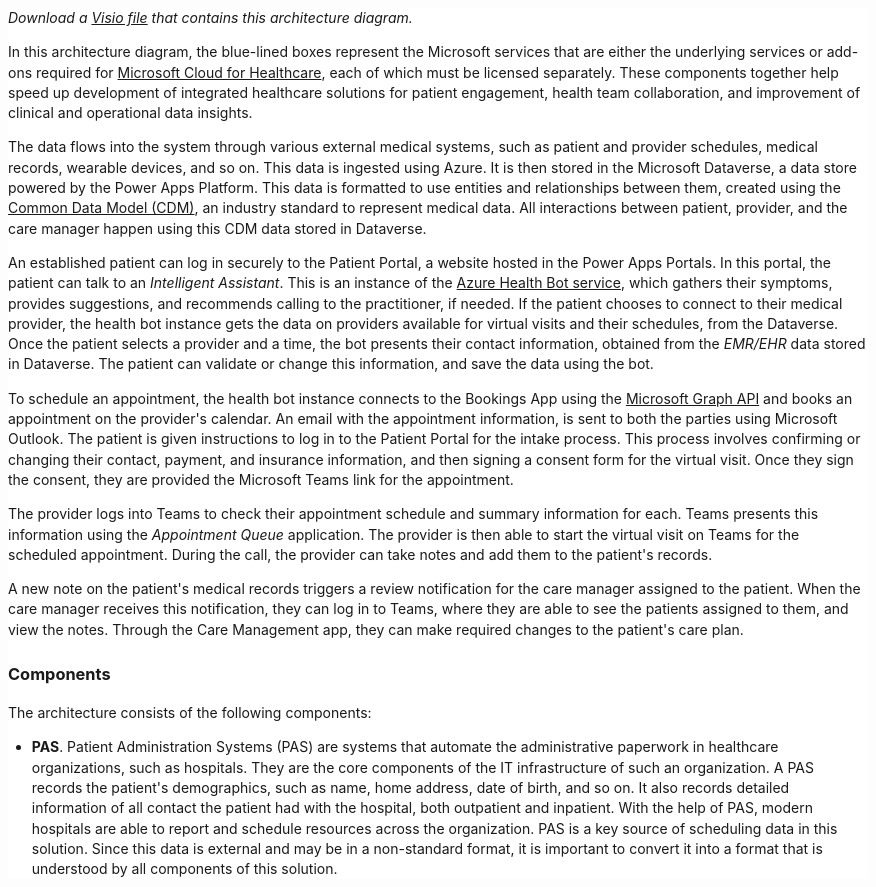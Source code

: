 _Download a [Visio file](https://arch-center.azureedge.net/virtual-health-solution.vsdx) that contains this architecture diagram._

In this architecture diagram, the blue-lined boxes represent the Microsoft services that are either the underlying services or add-ons required for [Microsoft Cloud for Healthcare](https://www.microsoft.com/industry/health/microsoft-cloud-for-healthcare?rtc=1), each of which must be licensed separately. These components together help speed up development of integrated healthcare solutions for patient engagement, health team collaboration, and improvement of clinical and operational data insights.

The data flows into the system through various external medical systems, such as patient and provider schedules, medical records, wearable devices, and so on. This data is ingested using Azure. It is then stored in the Microsoft Dataverse, a data store powered by the Power Apps Platform. This data is formatted to use entities and relationships between them, created using the [Common Data Model (CDM)](/common-data-model/), an industry standard to represent medical data. All interactions between patient, provider, and the care manager happen using this CDM data stored in Dataverse.

An established patient can log in securely to the Patient Portal, a website hosted in the Power Apps Portals. In this portal, the patient can talk to an *Intelligent Assistant*. This is an instance of the [Azure Health Bot service](/azure/health-bot/), which gathers their symptoms, provides suggestions, and recommends calling to the practitioner, if needed. If the patient chooses to connect to their medical provider, the health bot instance gets the data on providers available for virtual visits and their schedules, from the Dataverse. Once the patient selects a provider and a time, the bot presents their contact information, obtained from the *EMR/EHR* data stored in Dataverse. The patient can validate or change this information, and save the data using the bot.

To schedule an appointment, the health bot instance connects to the Bookings App using the [Microsoft Graph API](/graph/overview) and books an appointment on the provider's calendar. An email with the appointment information, is sent to both the parties using Microsoft Outlook. The patient is given instructions to log in to the Patient Portal for the intake process. This process involves confirming or changing their contact, payment, and insurance information, and then signing a consent form for the virtual visit. Once they sign the consent, they are provided the Microsoft Teams link for the appointment.

The provider logs into Teams to check their appointment schedule and summary information for each. Teams presents this information using the *Appointment Queue* application. The provider is then able to start the virtual visit on Teams for the scheduled appointment. During the call, the provider can take notes and add them to the patient's records.

A new note on the patient's medical records triggers a review notification for the care manager assigned to the patient. When the care manager receives this notification, they can log in to Teams, where they are able to see the patients assigned to them, and view the notes. Through the Care Management app, they can make required changes to the patient's care plan.

### Components

The architecture consists of the following components:

- **PAS**. Patient Administration Systems (PAS) are systems that automate the administrative paperwork in healthcare organizations, such as hospitals. They are the core components of the IT infrastructure of such an organization. A PAS records the patient's demographics, such as name, home address, date of birth, and so on. It also records detailed information of all contact the patient had with the hospital, both outpatient and inpatient. With the help of PAS, modern hospitals are able to report and schedule resources across the organization. PAS is a key source of scheduling data in this solution. Since this data is external and may be in a non-standard format, it is important to convert it into a format that is understood by all components of this solution.
